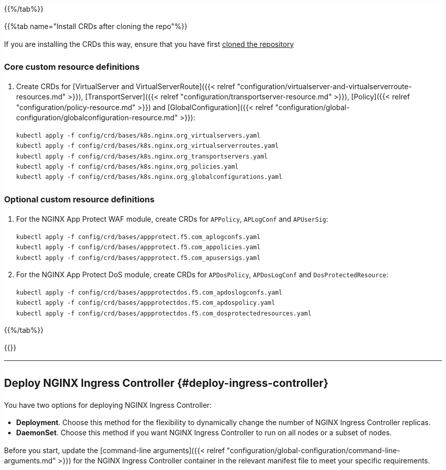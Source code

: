 {{%/tab%}}

{{%tab name="Install CRDs after cloning the repo"%}}

If you are installing the CRDs this way, ensure that you have first [cloned the repository](#clone-the-repository)

### Core custom resource definitions

1. Create CRDs for [VirtualServer and VirtualServerRoute]({{< relref "configuration/virtualserver-and-virtualserverroute-resources.md" >}}), [TransportServer]({{< relref "configuration/transportserver-resource.md" >}}), [Policy]({{< relref "configuration/policy-resource.md" >}}) and [GlobalConfiguration]({{< relref "configuration/global-configuration/globalconfiguration-resource.md" >}}):

    ```shell
    kubectl apply -f config/crd/bases/k8s.nginx.org_virtualservers.yaml
    kubectl apply -f config/crd/bases/k8s.nginx.org_virtualserverroutes.yaml
    kubectl apply -f config/crd/bases/k8s.nginx.org_transportservers.yaml
    kubectl apply -f config/crd/bases/k8s.nginx.org_policies.yaml
    kubectl apply -f config/crd/bases/k8s.nginx.org_globalconfigurations.yaml
    ```
### Optional custom resource definitions

1. For the NGINX App Protect WAF module, create CRDs for `APPolicy`, `APLogConf` and `APUserSig`:

    ```shell
    kubectl apply -f config/crd/bases/appprotect.f5.com_aplogconfs.yaml
    kubectl apply -f config/crd/bases/appprotect.f5.com_appolicies.yaml
    kubectl apply -f config/crd/bases/appprotect.f5.com_apusersigs.yaml
    ```

2. For the NGINX App Protect DoS module, create CRDs for `APDosPolicy`, `APDosLogConf` and `DosProtectedResource`:

   ```shell
   kubectl apply -f config/crd/bases/appprotectdos.f5.com_apdoslogconfs.yaml
   kubectl apply -f config/crd/bases/appprotectdos.f5.com_apdospolicy.yaml
   kubectl apply -f config/crd/bases/appprotectdos.f5.com_dosprotectedresources.yaml
   ```
{{%/tab%}}

{{</tabs>}}

---

## Deploy NGINX Ingress Controller {#deploy-ingress-controller}

You have two options for deploying NGINX Ingress Controller:

- **Deployment**. Choose this method for the flexibility to dynamically change the number of NGINX Ingress Controller replicas.
- **DaemonSet**. Choose this method if you want NGINX Ingress Controller to run on all nodes or a subset of nodes.

Before you start, update the [command-line arguments]({{< relref "configuration/global-configuration/command-line-arguments.md" >}}) for the NGINX Ingress Controller container in the relevant manifest file to meet your specific requirements.
